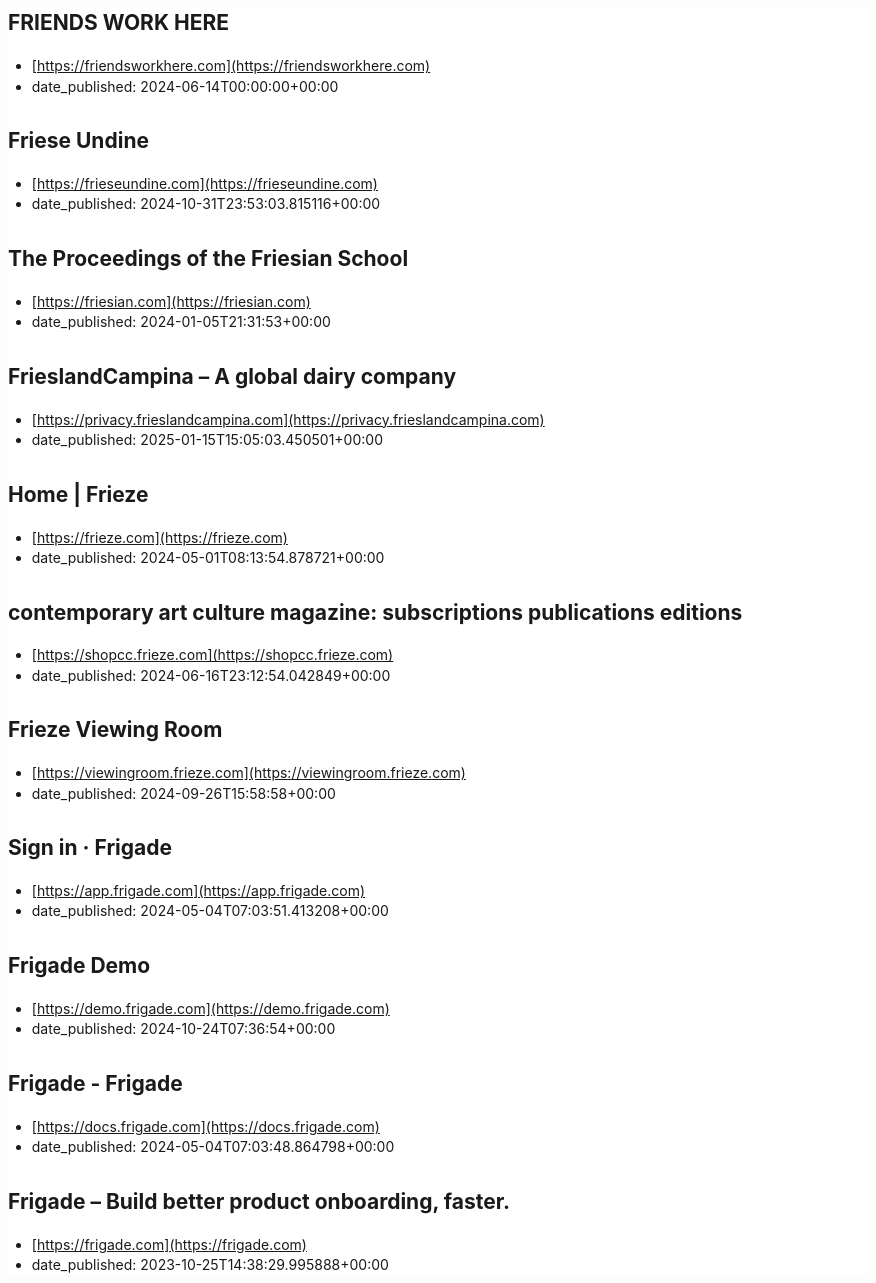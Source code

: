  ## FRIENDS WORK HERE
 - [https://friendsworkhere.com](https://friendsworkhere.com)
 - date_published: 2024-06-14T00:00:00+00:00

 ## Friese Undine
 - [https://frieseundine.com](https://frieseundine.com)
 - date_published: 2024-10-31T23:53:03.815116+00:00

 ## The Proceedings of the Friesian School
 - [https://friesian.com](https://friesian.com)
 - date_published: 2024-01-05T21:31:53+00:00

 ## FrieslandCampina – A global dairy company
 - [https://privacy.frieslandcampina.com](https://privacy.frieslandcampina.com)
 - date_published: 2025-01-15T15:05:03.450501+00:00

 ## Home | Frieze
 - [https://frieze.com](https://frieze.com)
 - date_published: 2024-05-01T08:13:54.878721+00:00

 ## contemporary art culture magazine: subscriptions publications editions
 - [https://shopcc.frieze.com](https://shopcc.frieze.com)
 - date_published: 2024-06-16T23:12:54.042849+00:00

 ## Frieze Viewing Room
 - [https://viewingroom.frieze.com](https://viewingroom.frieze.com)
 - date_published: 2024-09-26T15:58:58+00:00

 ## Sign in · Frigade
 - [https://app.frigade.com](https://app.frigade.com)
 - date_published: 2024-05-04T07:03:51.413208+00:00

 ## Frigade Demo
 - [https://demo.frigade.com](https://demo.frigade.com)
 - date_published: 2024-10-24T07:36:54+00:00

 ## Frigade - Frigade
 - [https://docs.frigade.com](https://docs.frigade.com)
 - date_published: 2024-05-04T07:03:48.864798+00:00

 ## Frigade – Build better product onboarding, faster.
 - [https://frigade.com](https://frigade.com)
 - date_published: 2023-10-25T14:38:29.995888+00:00
